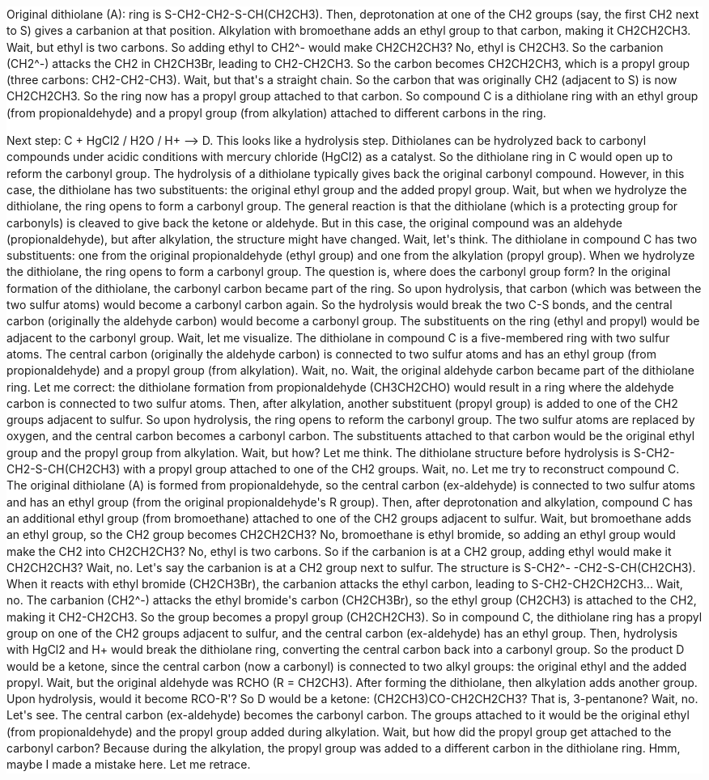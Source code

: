 Original dithiolane (A): ring is S-CH2-CH2-S-CH(CH2CH3). Then, deprotonation at one of the CH2 groups (say, the first CH2 next to S) gives a carbanion at that position. Alkylation with bromoethane adds an ethyl group to that carbon, making it CH2CH2CH3. Wait, but ethyl is two carbons. So adding ethyl to CH2^- would make CH2CH2CH3? No, ethyl is CH2CH3. So the carbanion (CH2^-) attacks the CH2 in CH2CH3Br, leading to CH2-CH2CH3. So the carbon becomes CH2CH2CH3, which is a propyl group (three carbons: CH2-CH2-CH3). Wait, but that's a straight chain. So the carbon that was originally CH2 (adjacent to S) is now CH2CH2CH3. So the ring now has a propyl group attached to that carbon. So compound C is a dithiolane ring with an ethyl group (from propionaldehyde) and a propyl group (from alkylation) attached to different carbons in the ring.

Next step: C + HgCl2 / H2O / H+ --> D. This looks like a hydrolysis step. Dithiolanes can be hydrolyzed back to carbonyl compounds under acidic conditions with mercury chloride (HgCl2) as a catalyst. So the dithiolane ring in C would open up to reform the carbonyl group. The hydrolysis of a dithiolane typically gives back the original carbonyl compound. However, in this case, the dithiolane has two substituents: the original ethyl group and the added propyl group. Wait, but when we hydrolyze the dithiolane, the ring opens to form a carbonyl group. The general reaction is that the dithiolane (which is a protecting group for carbonyls) is cleaved to give back the ketone or aldehyde. But in this case, the original compound was an aldehyde (propionaldehyde), but after alkylation, the structure might have changed. Wait, let's think. The dithiolane in compound C has two substituents: one from the original propionaldehyde (ethyl group) and one from the alkylation (propyl group). When we hydrolyze the dithiolane, the ring opens to form a carbonyl group. The question is, where does the carbonyl group form? In the original formation of the dithiolane, the carbonyl carbon became part of the ring. So upon hydrolysis, that carbon (which was between the two sulfur atoms) would become a carbonyl carbon again. So the hydrolysis would break the two C-S bonds, and the central carbon (originally the aldehyde carbon) would become a carbonyl group. The substituents on the ring (ethyl and propyl) would be adjacent to the carbonyl group. Wait, let me visualize. The dithiolane in compound C is a five-membered ring with two sulfur atoms. The central carbon (originally the aldehyde carbon) is connected to two sulfur atoms and has an ethyl group (from propionaldehyde) and a propyl group (from alkylation). Wait, no. Wait, the original aldehyde carbon became part of the dithiolane ring. Let me correct: the dithiolane formation from propionaldehyde (CH3CH2CHO) would result in a ring where the aldehyde carbon is connected to two sulfur atoms. Then, after alkylation, another substituent (propyl group) is added to one of the CH2 groups adjacent to sulfur. So upon hydrolysis, the ring opens to reform the carbonyl group. The two sulfur atoms are replaced by oxygen, and the central carbon becomes a carbonyl carbon. The substituents attached to that carbon would be the original ethyl group and the propyl group from alkylation. Wait, but how? Let me think. The dithiolane structure before hydrolysis is S-CH2-CH2-S-CH(CH2CH3) with a propyl group attached to one of the CH2 groups. Wait, no. Let me try to reconstruct compound C. The original dithiolane (A) is formed from propionaldehyde, so the central carbon (ex-aldehyde) is connected to two sulfur atoms and has an ethyl group (from the original propionaldehyde's R group). Then, after deprotonation and alkylation, compound C has an additional ethyl group (from bromoethane) attached to one of the CH2 groups adjacent to sulfur. Wait, but bromoethane adds an ethyl group, so the CH2 group becomes CH2CH2CH3? No, bromoethane is ethyl bromide, so adding an ethyl group would make the CH2 into CH2CH2CH3? No, ethyl is two carbons. So if the carbanion is at a CH2 group, adding ethyl would make it CH2CH2CH3? Wait, no. Let's say the carbanion is at a CH2 group next to sulfur. The structure is S-CH2^- -CH2-S-CH(CH2CH3). When it reacts with ethyl bromide (CH2CH3Br), the carbanion attacks the ethyl carbon, leading to S-CH2-CH2CH2CH3... Wait, no. The carbanion (CH2^-) attacks the ethyl bromide's carbon (CH2CH3Br), so the ethyl group (CH2CH3) is attached to the CH2, making it CH2-CH2CH3. So the group becomes a propyl group (CH2CH2CH3). So in compound C, the dithiolane ring has a propyl group on one of the CH2 groups adjacent to sulfur, and the central carbon (ex-aldehyde) has an ethyl group. Then, hydrolysis with HgCl2 and H+ would break the dithiolane ring, converting the central carbon back into a carbonyl group. So the product D would be a ketone, since the central carbon (now a carbonyl) is connected to two alkyl groups: the original ethyl and the added propyl. Wait, but the original aldehyde was RCHO (R = CH2CH3). After forming the dithiolane, then alkylation adds another group. Upon hydrolysis, would it become RCO-R'? So D would be a ketone: (CH2CH3)CO-CH2CH2CH3? That is, 3-pentanone? Wait, no. Let's see. The central carbon (ex-aldehyde) becomes the carbonyl carbon. The groups attached to it would be the original ethyl (from propionaldehyde) and the propyl group added during alkylation. Wait, but how did the propyl group get attached to the carbonyl carbon? Because during the alkylation, the propyl group was added to a different carbon in the dithiolane ring. Hmm, maybe I made a mistake here. Let me retrace.
